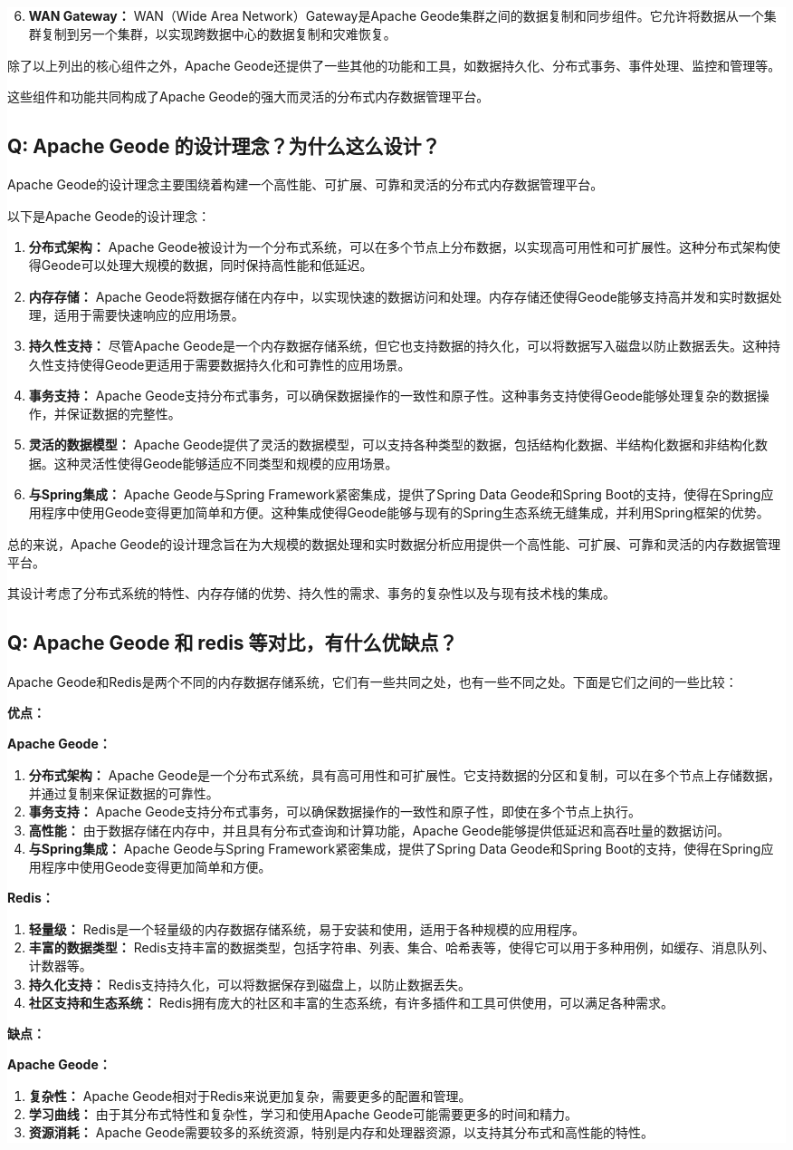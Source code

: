 6. **WAN Gateway：** WAN（Wide Area Network）Gateway是Apache Geode集群之间的数据复制和同步组件。它允许将数据从一个集群复制到另一个集群，以实现跨数据中心的数据复制和灾难恢复。

除了以上列出的核心组件之外，Apache Geode还提供了一些其他的功能和工具，如数据持久化、分布式事务、事件处理、监控和管理等。

这些组件和功能共同构成了Apache Geode的强大而灵活的分布式内存数据管理平台。

## Q: Apache Geode 的设计理念？为什么这么设计？

Apache Geode的设计理念主要围绕着构建一个高性能、可扩展、可靠和灵活的分布式内存数据管理平台。

以下是Apache Geode的设计理念：

1. **分布式架构：** Apache Geode被设计为一个分布式系统，可以在多个节点上分布数据，以实现高可用性和可扩展性。这种分布式架构使得Geode可以处理大规模的数据，同时保持高性能和低延迟。

2. **内存存储：** Apache Geode将数据存储在内存中，以实现快速的数据访问和处理。内存存储还使得Geode能够支持高并发和实时数据处理，适用于需要快速响应的应用场景。

3. **持久性支持：** 尽管Apache Geode是一个内存数据存储系统，但它也支持数据的持久化，可以将数据写入磁盘以防止数据丢失。这种持久性支持使得Geode更适用于需要数据持久化和可靠性的应用场景。

4. **事务支持：** Apache Geode支持分布式事务，可以确保数据操作的一致性和原子性。这种事务支持使得Geode能够处理复杂的数据操作，并保证数据的完整性。

5. **灵活的数据模型：** Apache Geode提供了灵活的数据模型，可以支持各种类型的数据，包括结构化数据、半结构化数据和非结构化数据。这种灵活性使得Geode能够适应不同类型和规模的应用场景。

6. **与Spring集成：** Apache Geode与Spring Framework紧密集成，提供了Spring Data Geode和Spring Boot的支持，使得在Spring应用程序中使用Geode变得更加简单和方便。这种集成使得Geode能够与现有的Spring生态系统无缝集成，并利用Spring框架的优势。

总的来说，Apache Geode的设计理念旨在为大规模的数据处理和实时数据分析应用提供一个高性能、可扩展、可靠和灵活的内存数据管理平台。

其设计考虑了分布式系统的特性、内存存储的优势、持久性的需求、事务的复杂性以及与现有技术栈的集成。

## Q: Apache Geode 和 redis 等对比，有什么优缺点？

Apache Geode和Redis是两个不同的内存数据存储系统，它们有一些共同之处，也有一些不同之处。下面是它们之间的一些比较：

**优点：**

**Apache Geode：**
1. **分布式架构：** Apache Geode是一个分布式系统，具有高可用性和可扩展性。它支持数据的分区和复制，可以在多个节点上存储数据，并通过复制来保证数据的可靠性。
2. **事务支持：** Apache Geode支持分布式事务，可以确保数据操作的一致性和原子性，即使在多个节点上执行。
3. **高性能：** 由于数据存储在内存中，并且具有分布式查询和计算功能，Apache Geode能够提供低延迟和高吞吐量的数据访问。
4. **与Spring集成：** Apache Geode与Spring Framework紧密集成，提供了Spring Data Geode和Spring Boot的支持，使得在Spring应用程序中使用Geode变得更加简单和方便。

**Redis：**
1. **轻量级：** Redis是一个轻量级的内存数据存储系统，易于安装和使用，适用于各种规模的应用程序。
2. **丰富的数据类型：** Redis支持丰富的数据类型，包括字符串、列表、集合、哈希表等，使得它可以用于多种用例，如缓存、消息队列、计数器等。
3. **持久化支持：** Redis支持持久化，可以将数据保存到磁盘上，以防止数据丢失。
4. **社区支持和生态系统：** Redis拥有庞大的社区和丰富的生态系统，有许多插件和工具可供使用，可以满足各种需求。

**缺点：**

**Apache Geode：**
1. **复杂性：** Apache Geode相对于Redis来说更加复杂，需要更多的配置和管理。
2. **学习曲线：** 由于其分布式特性和复杂性，学习和使用Apache Geode可能需要更多的时间和精力。
3. **资源消耗：** Apache Geode需要较多的系统资源，特别是内存和处理器资源，以支持其分布式和高性能的特性。
